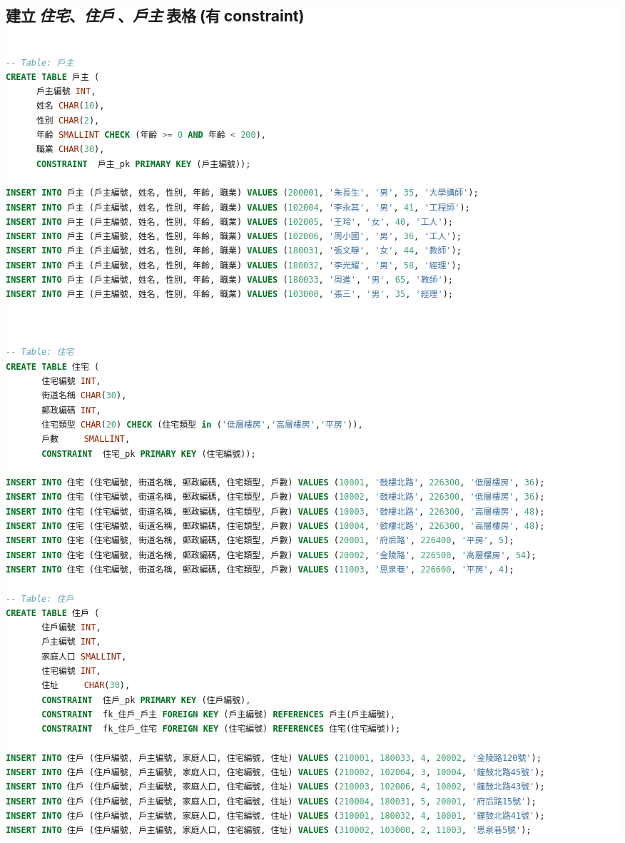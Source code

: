 ## 建立 ***住宅***、***住戶*** 、***戶主*** 表格 (有 constraint)

```SQL

-- Table: 戶主
CREATE TABLE 戶主 (
      戶主編號 INT,
	  姓名 CHAR(10),
	  性別 CHAR(2),
	  年齡 SMALLINT CHECK (年齡 >= 0 AND 年齡 < 200),
	  職業 CHAR(30),
	  CONSTRAINT  戶主_pk PRIMARY KEY (戶主編號));
	 
INSERT INTO 戶主 (戶主編號, 姓名, 性別, 年齡, 職業) VALUES (200001, '朱長生', '男', 35, '大學講師');
INSERT INTO 戶主 (戶主編號, 姓名, 性別, 年齡, 職業) VALUES (102004, '李永其', '男', 41, '工程師');
INSERT INTO 戶主 (戶主編號, 姓名, 性別, 年齡, 職業) VALUES (102005, '王玲', '女', 40, '工人');
INSERT INTO 戶主 (戶主編號, 姓名, 性別, 年齡, 職業) VALUES (102006, '周小國', '男', 36, '工人');
INSERT INTO 戶主 (戶主編號, 姓名, 性別, 年齡, 職業) VALUES (180031, '張文靜', '女', 44, '教師');
INSERT INTO 戶主 (戶主編號, 姓名, 性別, 年齡, 職業) VALUES (180032, '李光耀', '男', 58, '經理');
INSERT INTO 戶主 (戶主編號, 姓名, 性別, 年齡, 職業) VALUES (180033, '周進', '男', 65, '教師');
INSERT INTO 戶主 (戶主編號, 姓名, 性別, 年齡, 職業) VALUES (103000, '張三', '男', 35, '經理');



-- Table: 住宅
CREATE TABLE 住宅 (
       住宅編號 INT,
       街道名稱 CHAR(30),
       郵政編碼 INT,
       住宅類型 CHAR(20) CHECK (住宅類型 in ('低層樓房','高層樓房','平房')),
       戶數     SMALLINT,
       CONSTRAINT  住宅_pk PRIMARY KEY (住宅編號));
      
INSERT INTO 住宅 (住宅編號, 街道名稱, 郵政編碼, 住宅類型, 戶數) VALUES (10001, '鼓樓北路', 226300, '低層樓房', 36);
INSERT INTO 住宅 (住宅編號, 街道名稱, 郵政編碼, 住宅類型, 戶數) VALUES (10002, '鼓樓北路', 226300, '低層樓房', 36);
INSERT INTO 住宅 (住宅編號, 街道名稱, 郵政編碼, 住宅類型, 戶數) VALUES (10003, '鼓樓北路', 226300, '高層樓房', 48);
INSERT INTO 住宅 (住宅編號, 街道名稱, 郵政編碼, 住宅類型, 戶數) VALUES (10004, '鼓樓北路', 226300, '高層樓房', 48);
INSERT INTO 住宅 (住宅編號, 街道名稱, 郵政編碼, 住宅類型, 戶數) VALUES (20001, '府后路', 226400, '平房', 5);
INSERT INTO 住宅 (住宅編號, 街道名稱, 郵政編碼, 住宅類型, 戶數) VALUES (20002, '金陵路', 226500, '高層樓房', 54);
INSERT INTO 住宅 (住宅編號, 街道名稱, 郵政編碼, 住宅類型, 戶數) VALUES (11003, '思泉巷', 226600, '平房', 4);

-- Table: 住戶
CREATE TABLE 住戶 (
       住戶編號 INT,
       戶主編號 INT,
       家庭人口 SMALLINT,
       住宅編號 INT,
       住址     CHAR(30),
       CONSTRAINT  住戶_pk PRIMARY KEY (住戶編號),
       CONSTRAINT  fk_住戶_戶主 FOREIGN KEY (戶主編號) REFERENCES 戶主(戶主編號),
       CONSTRAINT  fk_住戶_住宅 FOREIGN KEY (住宅編號) REFERENCES 住宅(住宅編號));
      
INSERT INTO 住戶 (住戶編號, 戶主編號, 家庭人口, 住宅編號, 住址) VALUES (210001, 180033, 4, 20002, '金陵路120號');
INSERT INTO 住戶 (住戶編號, 戶主編號, 家庭人口, 住宅編號, 住址) VALUES (210002, 102004, 3, 10004, '鐘鼓北路45號');
INSERT INTO 住戶 (住戶編號, 戶主編號, 家庭人口, 住宅編號, 住址) VALUES (210003, 102006, 4, 10002, '鐘鼓北路43號');
INSERT INTO 住戶 (住戶編號, 戶主編號, 家庭人口, 住宅編號, 住址) VALUES (210004, 180031, 5, 20001, '府后路15號');
INSERT INTO 住戶 (住戶編號, 戶主編號, 家庭人口, 住宅編號, 住址) VALUES (310001, 180032, 4, 10001, '鐘鼓北路41號');
INSERT INTO 住戶 (住戶編號, 戶主編號, 家庭人口, 住宅編號, 住址) VALUES (310002, 103000, 2, 11003, '思泉巷5號');

```

